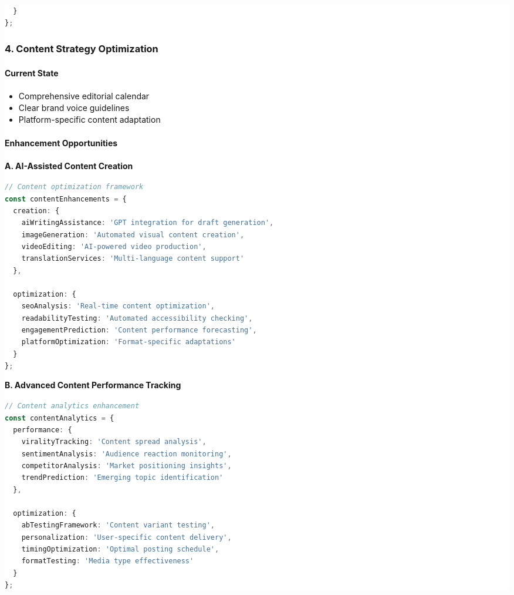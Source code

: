 ```typescript
  }
};
```

### 4. Content Strategy Optimization

#### Current State
- Comprehensive editorial calendar
- Clear brand voice guidelines
- Platform-specific content adaptation

#### Enhancement Opportunities

**A. AI-Assisted Content Creation**
```typescript
// Content optimization framework
const contentEnhancements = {
  creation: {
    aiWritingAssistance: 'GPT integration for draft generation',
    imageGeneration: 'Automated visual content creation',
    videoEditing: 'AI-powered video production',
    translationServices: 'Multi-language content support'
  },
  
  optimization: {
    seoAnalysis: 'Real-time content optimization',
    readabilityTesting: 'Automated accessibility checking',
    engagementPrediction: 'Content performance forecasting',
    platformOptimization: 'Format-specific adaptations'
  }
};
```

**B. Advanced Content Performance Tracking**
```typescript
// Content analytics enhancement
const contentAnalytics = {
  performance: {
    viralityTracking: 'Content spread analysis',
    sentimentAnalysis: 'Audience reaction monitoring',
    competitorAnalysis: 'Market positioning insights',
    trendPrediction: 'Emerging topic identification'
  },
  
  optimization: {
    abTestingFramework: 'Content variant testing',
    personalization: 'User-specific content delivery',
    timingOptimization: 'Optimal posting schedule',
    formatTesting: 'Media type effectiveness'
  }
};
```
